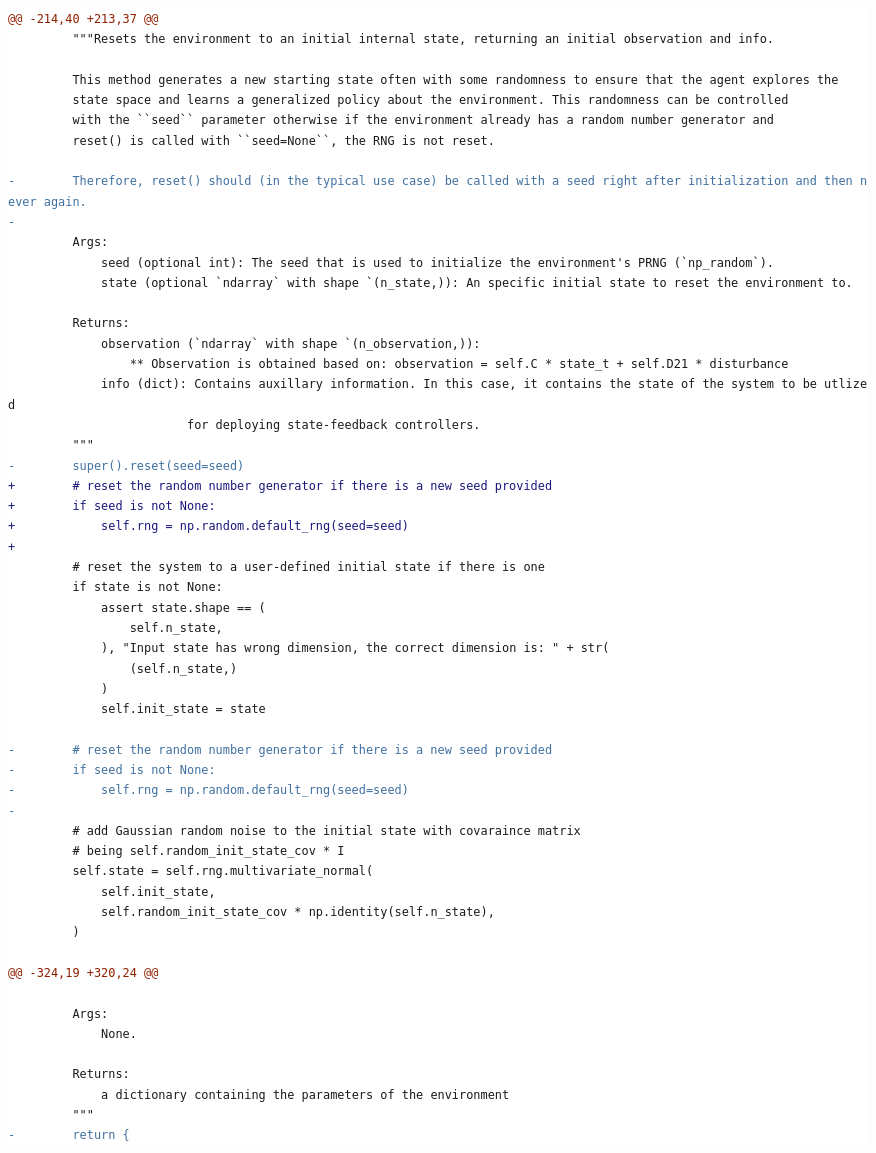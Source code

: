 ```diff
@@ -214,40 +213,37 @@
         """Resets the environment to an initial internal state, returning an initial observation and info.
 
         This method generates a new starting state often with some randomness to ensure that the agent explores the
         state space and learns a generalized policy about the environment. This randomness can be controlled
         with the ``seed`` parameter otherwise if the environment already has a random number generator and
         reset() is called with ``seed=None``, the RNG is not reset.
 
-        Therefore, reset() should (in the typical use case) be called with a seed right after initialization and then never again.
-
         Args:
             seed (optional int): The seed that is used to initialize the environment's PRNG (`np_random`).
             state (optional `ndarray` with shape `(n_state,)): An specific initial state to reset the environment to.
 
         Returns:
             observation (`ndarray` with shape `(n_observation,)): 
                 ** Observation is obtained based on: observation = self.C * state_t + self.D21 * disturbance
             info (dict): Contains auxillary information. In this case, it contains the state of the system to be utlized
                         for deploying state-feedback controllers. 
         """
-        super().reset(seed=seed)
+        # reset the random number generator if there is a new seed provided
+        if seed is not None:
+            self.rng = np.random.default_rng(seed=seed)
+
         # reset the system to a user-defined initial state if there is one
         if state is not None:
             assert state.shape == (
                 self.n_state,
             ), "Input state has wrong dimension, the correct dimension is: " + str(
                 (self.n_state,)
             )
             self.init_state = state
 
-        # reset the random number generator if there is a new seed provided
-        if seed is not None:
-            self.rng = np.random.default_rng(seed=seed)
-
         # add Gaussian random noise to the initial state with covaraince matrix
         # being self.random_init_state_cov * I
         self.state = self.rng.multivariate_normal(
             self.init_state,
             self.random_init_state_cov * np.identity(self.n_state),
         )
 
@@ -324,19 +320,24 @@
 
         Args:
             None.
 
         Returns:
             a dictionary containing the parameters of the environment
         """
-        return {
```